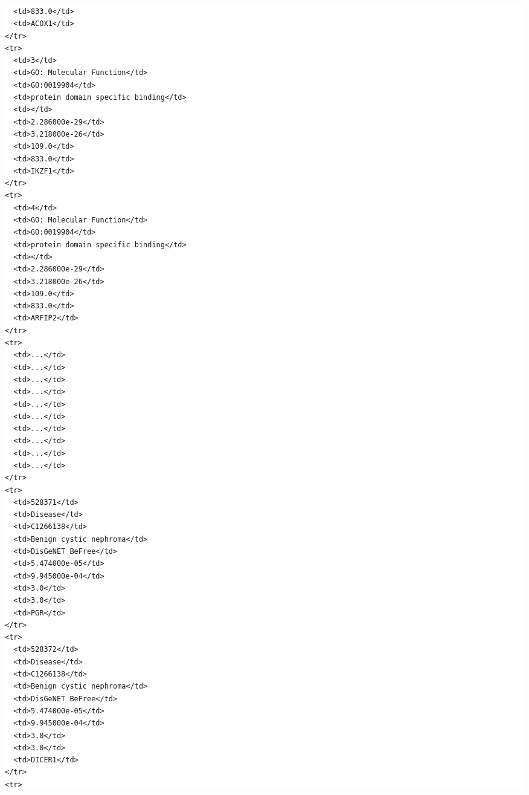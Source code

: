       <td>833.0</td>
      <td>ACOX1</td>
    </tr>
    <tr>
      <td>3</td>
      <td>GO: Molecular Function</td>
      <td>GO:0019904</td>
      <td>protein domain specific binding</td>
      <td></td>
      <td>2.286000e-29</td>
      <td>3.218000e-26</td>
      <td>109.0</td>
      <td>833.0</td>
      <td>IKZF1</td>
    </tr>
    <tr>
      <td>4</td>
      <td>GO: Molecular Function</td>
      <td>GO:0019904</td>
      <td>protein domain specific binding</td>
      <td></td>
      <td>2.286000e-29</td>
      <td>3.218000e-26</td>
      <td>109.0</td>
      <td>833.0</td>
      <td>ARFIP2</td>
    </tr>
    <tr>
      <td>...</td>
      <td>...</td>
      <td>...</td>
      <td>...</td>
      <td>...</td>
      <td>...</td>
      <td>...</td>
      <td>...</td>
      <td>...</td>
      <td>...</td>
    </tr>
    <tr>
      <td>528371</td>
      <td>Disease</td>
      <td>C1266138</td>
      <td>Benign cystic nephroma</td>
      <td>DisGeNET BeFree</td>
      <td>5.474000e-05</td>
      <td>9.945000e-04</td>
      <td>3.0</td>
      <td>3.0</td>
      <td>PGR</td>
    </tr>
    <tr>
      <td>528372</td>
      <td>Disease</td>
      <td>C1266138</td>
      <td>Benign cystic nephroma</td>
      <td>DisGeNET BeFree</td>
      <td>5.474000e-05</td>
      <td>9.945000e-04</td>
      <td>3.0</td>
      <td>3.0</td>
      <td>DICER1</td>
    </tr>
    <tr>